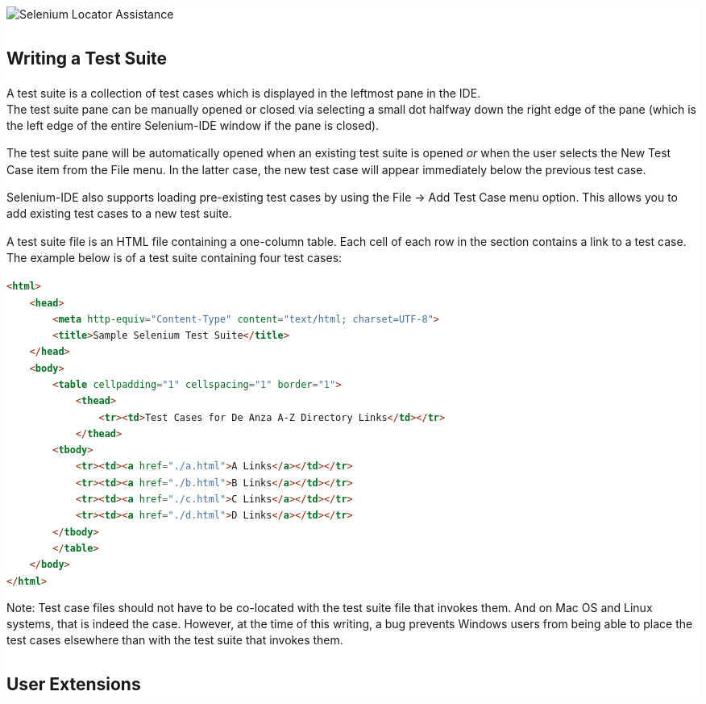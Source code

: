 ![Selenium Locator Assistance](/images/documentation/legacy/selenium_ide_locator_assistance.png)


## Writing a Test Suite 

A test suite is a collection of test cases which is displayed in the leftmost
pane in the IDE.  
The test suite pane can be manually opened or closed via selecting a small dot
halfway down the right edge of the pane (which is the left edge of the 
entire Selenium-IDE window if the pane is closed).

The test suite pane will be automatically opened when an existing test suite 
is opened *or* when the user selects the New Test Case item from the
File menu.  In the latter case, the new test case will appear immediately
below the previous test case.

Selenium-IDE also supports loading pre-existing test cases by using the File 
-> Add Test Case menu option.  This allows you to add existing test cases to 
a new test suite.

A test suite file is an HTML file containing a one-column table.  Each
cell of each row in the <tbody> section contains a link to a test case.
The example below is of a test suite containing four test cases:

```html
<html>
    <head>
        <meta http-equiv="Content-Type" content="text/html; charset=UTF-8">
        <title>Sample Selenium Test Suite</title>
    </head>
    <body>
        <table cellpadding="1" cellspacing="1" border="1">
            <thead>
                <tr><td>Test Cases for De Anza A-Z Directory Links</td></tr>
            </thead>
        <tbody>
            <tr><td><a href="./a.html">A Links</a></td></tr>
            <tr><td><a href="./b.html">B Links</a></td></tr>
            <tr><td><a href="./c.html">C Links</a></td></tr>
            <tr><td><a href="./d.html">D Links</a></td></tr>
        </tbody>
        </table>
    </body>
</html>
```
	
Note: Test case files should not have to be co-located with the test suite file
   that invokes them.  And on Mac OS and Linux systems, that is indeed the
   case.  However, at the time of this writing, a bug prevents Windows users
   from being able to place the test cases elsewhere than with the test suite
   that invokes them.

## User Extensions 
